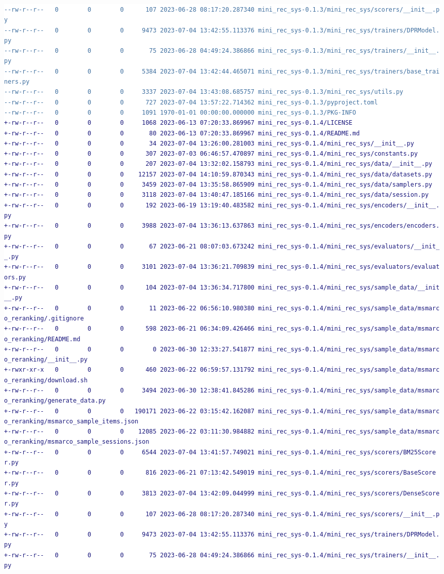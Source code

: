 ```diff
--rw-r--r--   0        0        0      107 2023-06-28 08:17:20.287340 mini_rec_sys-0.1.3/mini_rec_sys/scorers/__init__.py
--rw-r--r--   0        0        0     9473 2023-07-04 13:42:55.113376 mini_rec_sys-0.1.3/mini_rec_sys/trainers/DPRModel.py
--rw-r--r--   0        0        0       75 2023-06-28 04:49:24.386866 mini_rec_sys-0.1.3/mini_rec_sys/trainers/__init__.py
--rw-r--r--   0        0        0     5384 2023-07-04 13:42:44.465071 mini_rec_sys-0.1.3/mini_rec_sys/trainers/base_trainers.py
--rw-r--r--   0        0        0     3337 2023-07-04 13:43:08.685757 mini_rec_sys-0.1.3/mini_rec_sys/utils.py
--rw-r--r--   0        0        0      727 2023-07-04 13:57:22.714362 mini_rec_sys-0.1.3/pyproject.toml
--rw-r--r--   0        0        0     1091 1970-01-01 00:00:00.000000 mini_rec_sys-0.1.3/PKG-INFO
+-rw-r--r--   0        0        0     1068 2023-06-13 07:20:33.869967 mini_rec_sys-0.1.4/LICENSE
+-rw-r--r--   0        0        0       80 2023-06-13 07:20:33.869967 mini_rec_sys-0.1.4/README.md
+-rw-r--r--   0        0        0       34 2023-07-04 13:26:00.281003 mini_rec_sys-0.1.4/mini_rec_sys/__init__.py
+-rw-r--r--   0        0        0      307 2023-07-03 06:46:57.470897 mini_rec_sys-0.1.4/mini_rec_sys/constants.py
+-rw-r--r--   0        0        0      207 2023-07-04 13:32:02.158793 mini_rec_sys-0.1.4/mini_rec_sys/data/__init__.py
+-rw-r--r--   0        0        0    12157 2023-07-04 14:10:59.870343 mini_rec_sys-0.1.4/mini_rec_sys/data/datasets.py
+-rw-r--r--   0        0        0     3459 2023-07-04 13:35:58.865909 mini_rec_sys-0.1.4/mini_rec_sys/data/samplers.py
+-rw-r--r--   0        0        0     3118 2023-07-04 13:40:47.185166 mini_rec_sys-0.1.4/mini_rec_sys/data/session.py
+-rw-r--r--   0        0        0      192 2023-06-19 13:19:40.483582 mini_rec_sys-0.1.4/mini_rec_sys/encoders/__init__.py
+-rw-r--r--   0        0        0     3988 2023-07-04 13:36:13.637863 mini_rec_sys-0.1.4/mini_rec_sys/encoders/encoders.py
+-rw-r--r--   0        0        0       67 2023-06-21 08:07:03.673242 mini_rec_sys-0.1.4/mini_rec_sys/evaluators/__init__.py
+-rw-r--r--   0        0        0     3101 2023-07-04 13:36:21.709839 mini_rec_sys-0.1.4/mini_rec_sys/evaluators/evaluators.py
+-rw-r--r--   0        0        0      104 2023-07-04 13:36:34.717800 mini_rec_sys-0.1.4/mini_rec_sys/sample_data/__init__.py
+-rw-r--r--   0        0        0       11 2023-06-22 06:56:10.980380 mini_rec_sys-0.1.4/mini_rec_sys/sample_data/msmarco_reranking/.gitignore
+-rw-r--r--   0        0        0      598 2023-06-21 06:34:09.426466 mini_rec_sys-0.1.4/mini_rec_sys/sample_data/msmarco_reranking/README.md
+-rw-r--r--   0        0        0        0 2023-06-30 12:33:27.541877 mini_rec_sys-0.1.4/mini_rec_sys/sample_data/msmarco_reranking/__init__.py
+-rwxr-xr-x   0        0        0      460 2023-06-22 06:59:57.131792 mini_rec_sys-0.1.4/mini_rec_sys/sample_data/msmarco_reranking/download.sh
+-rw-r--r--   0        0        0     3494 2023-06-30 12:38:41.845286 mini_rec_sys-0.1.4/mini_rec_sys/sample_data/msmarco_reranking/generate_data.py
+-rw-r--r--   0        0        0   190171 2023-06-22 03:15:42.162087 mini_rec_sys-0.1.4/mini_rec_sys/sample_data/msmarco_reranking/msmarco_sample_items.json
+-rw-r--r--   0        0        0    12085 2023-06-22 03:11:30.984882 mini_rec_sys-0.1.4/mini_rec_sys/sample_data/msmarco_reranking/msmarco_sample_sessions.json
+-rw-r--r--   0        0        0     6544 2023-07-04 13:41:57.749021 mini_rec_sys-0.1.4/mini_rec_sys/scorers/BM25Scorer.py
+-rw-r--r--   0        0        0      816 2023-06-21 07:13:42.549019 mini_rec_sys-0.1.4/mini_rec_sys/scorers/BaseScorer.py
+-rw-r--r--   0        0        0     3813 2023-07-04 13:42:09.044999 mini_rec_sys-0.1.4/mini_rec_sys/scorers/DenseScorer.py
+-rw-r--r--   0        0        0      107 2023-06-28 08:17:20.287340 mini_rec_sys-0.1.4/mini_rec_sys/scorers/__init__.py
+-rw-r--r--   0        0        0     9473 2023-07-04 13:42:55.113376 mini_rec_sys-0.1.4/mini_rec_sys/trainers/DPRModel.py
+-rw-r--r--   0        0        0       75 2023-06-28 04:49:24.386866 mini_rec_sys-0.1.4/mini_rec_sys/trainers/__init__.py
```